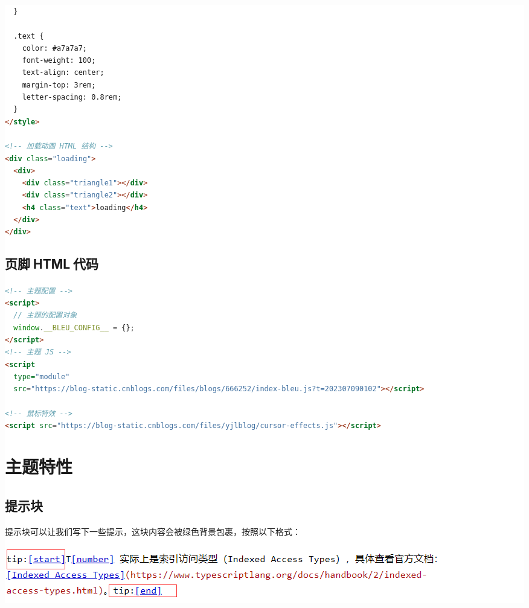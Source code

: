 ```html
  }

  .text {
    color: #a7a7a7;
    font-weight: 100;
    text-align: center;
    margin-top: 3rem;
    letter-spacing: 0.8rem;
  }
</style>

<!-- 加载动画 HTML 结构 -->
<div class="loading">
  <div>
    <div class="triangle1"></div>
    <div class="triangle2"></div>
    <h4 class="text">loading</h4>
  </div>
</div>
```

## 页脚 HTML 代码

```html
<!-- 主题配置 -->
<script>
  // 主题的配置对象
  window.__BLEU_CONFIG__ = {};
</script>
<!-- 主题 JS -->
<script
  type="module"
  src="https://blog-static.cnblogs.com/files/blogs/666252/index-bleu.js?t=202307090102"></script>

<!-- 鼠标特效 -->
<script src="https://blog-static.cnblogs.com/files/yjlblog/cursor-effects.js"></script>
```

# 主题特性

## 提示块

提示块可以让我们写下一些提示，这块内容会被绿色背景包裹，按照以下格式：

![](./docs/image-5.png)

